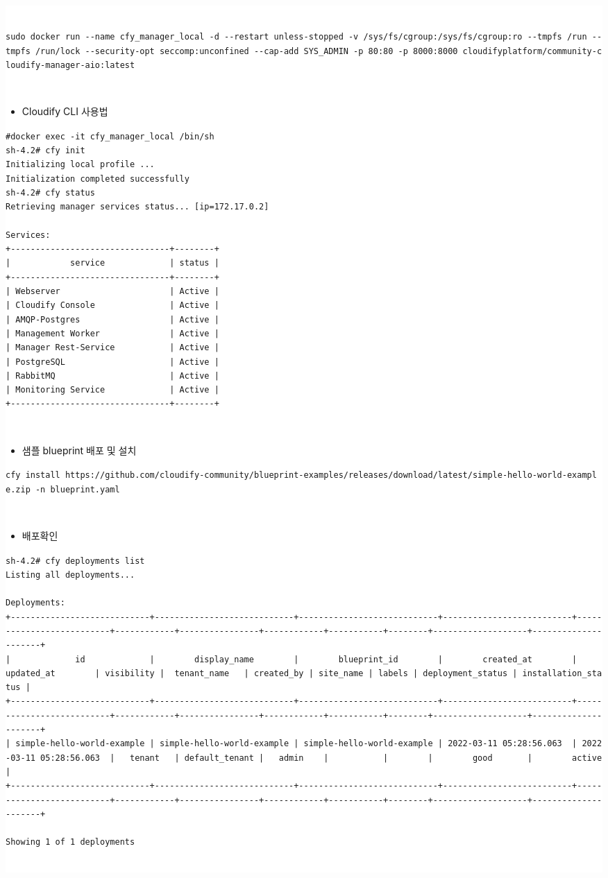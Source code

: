 ​
```
sudo docker run --name cfy_manager_local -d --restart unless-stopped -v /sys/fs/cgroup:/sys/fs/cgroup:ro --tmpfs /run --tmpfs /run/lock --security-opt seccomp:unconfined --cap-add SYS_ADMIN -p 80:80 -p 8000:8000 cloudifyplatform/community-cloudify-manager-aio:latest
```
​
-   Cloudify CLI 사용법
​
```
#docker exec -it cfy_manager_local /bin/sh
sh-4.2# cfy init
Initializing local profile ...
Initialization completed successfully
sh-4.2# cfy status
Retrieving manager services status... [ip=172.17.0.2]
​
Services:
+--------------------------------+--------+
|            service             | status |
+--------------------------------+--------+
| Webserver                      | Active |
| Cloudify Console               | Active |
| AMQP-Postgres                  | Active |
| Management Worker              | Active |
| Manager Rest-Service           | Active |
| PostgreSQL                     | Active |
| RabbitMQ                       | Active |
| Monitoring Service             | Active |
+--------------------------------+--------+
```
​
-   샘플 blueprint 배포 및 설치
​
```
cfy install https://github.com/cloudify-community/blueprint-examples/releases/download/latest/simple-hello-world-example.zip -n blueprint.yaml
```
​
-   배포확인
​
```
sh-4.2# cfy deployments list
Listing all deployments...
​
Deployments:
+----------------------------+----------------------------+----------------------------+--------------------------+--------------------------+------------+----------------+------------+-----------+--------+-------------------+---------------------+
|             id             |        display_name        |        blueprint_id        |        created_at        |        updated_at        | visibility |  tenant_name   | created_by | site_name | labels | deployment_status | installation_status |
+----------------------------+----------------------------+----------------------------+--------------------------+--------------------------+------------+----------------+------------+-----------+--------+-------------------+---------------------+
| simple-hello-world-example | simple-hello-world-example | simple-hello-world-example | 2022-03-11 05:28:56.063  | 2022-03-11 05:28:56.063  |   tenant   | default_tenant |   admin    |           |        |        good       |        active       |
+----------------------------+----------------------------+----------------------------+--------------------------+--------------------------+------------+----------------+------------+-----------+--------+-------------------+---------------------+
​
Showing 1 of 1 deployments
```
​